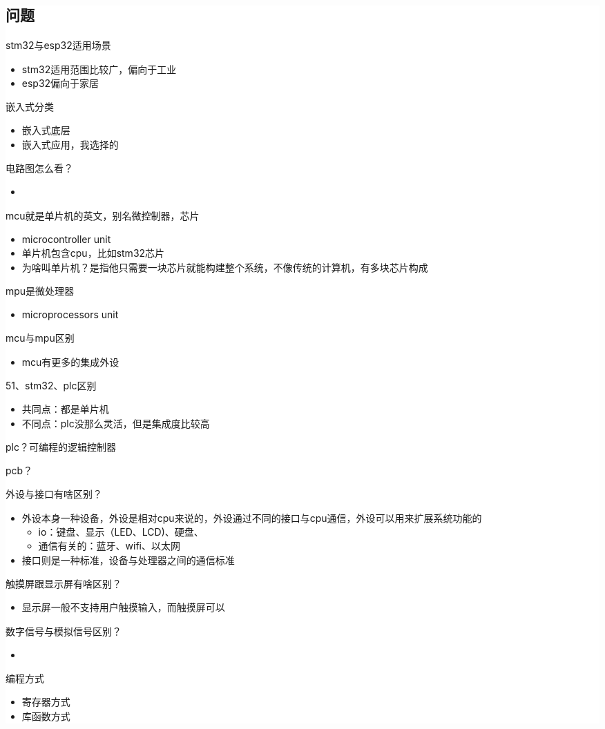 


## 问题



stm32与esp32适用场景

- stm32适用范围比较广，偏向于工业
- esp32偏向于家居

嵌入式分类

- 嵌入式底层
- 嵌入式应用，我选择的



电路图怎么看？

- 

mcu就是单片机的英文，别名微控制器，芯片

- microcontroller unit
- 单片机包含cpu，比如stm32芯片
- 为啥叫单片机？是指他只需要一块芯片就能构建整个系统，不像传统的计算机，有多块芯片构成

mpu是微处理器

- microprocessors unit

mcu与mpu区别

- mcu有更多的集成外设

51、stm32、plc区别

- 共同点：都是单片机
- 不同点：plc没那么灵活，但是集成度比较高

plc？可编程的逻辑控制器

pcb？

外设与接口有啥区别？

- 外设本身一种设备，外设是相对cpu来说的，外设通过不同的接口与cpu通信，外设可以用来扩展系统功能的
  - io：键盘、显示（LED、LCD)、硬盘、
  - 通信有关的：蓝牙、wifi、以太网
- 接口则是一种标准，设备与处理器之间的通信标准

触摸屏跟显示屏有啥区别？

- 显示屏一般不支持用户触摸输入，而触摸屏可以

数字信号与模拟信号区别？

- 

编程方式

- 寄存器方式
- 库函数方式

